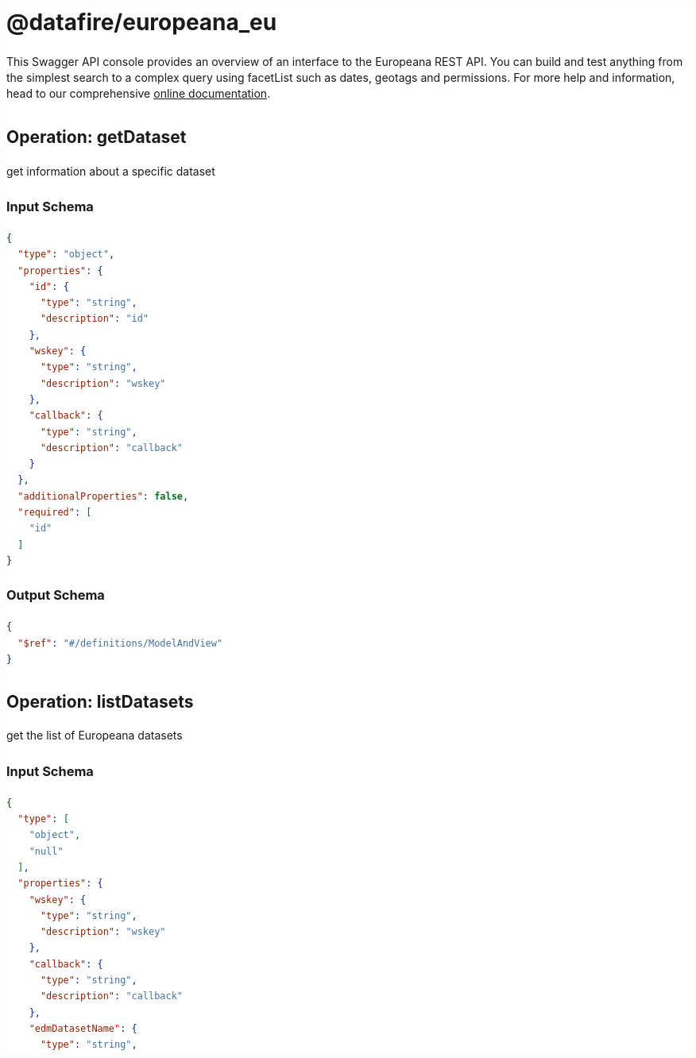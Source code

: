 # @datafire/europeana_eu
This Swagger API console provides an overview of an interface to the Europeana REST API. You can build and test anything from the simplest search to a complex query using facetList such as dates, geotags and permissions. For more help and information, head to our comprehensive <a href="http://labs.europeana.eu/api/">online documentation</a>.

## Operation: getDataset
get information about a specific dataset

### Input Schema
```json
{
  "type": "object",
  "properties": {
    "id": {
      "type": "string",
      "description": "id"
    },
    "wskey": {
      "type": "string",
      "description": "wskey"
    },
    "callback": {
      "type": "string",
      "description": "callback"
    }
  },
  "additionalProperties": false,
  "required": [
    "id"
  ]
}
```
### Output Schema
```json
{
  "$ref": "#/definitions/ModelAndView"
}
```
## Operation: listDatasets
get the list of Europeana datasets

### Input Schema
```json
{
  "type": [
    "object",
    "null"
  ],
  "properties": {
    "wskey": {
      "type": "string",
      "description": "wskey"
    },
    "callback": {
      "type": "string",
      "description": "callback"
    },
    "edmDatasetName": {
      "type": "string",
```